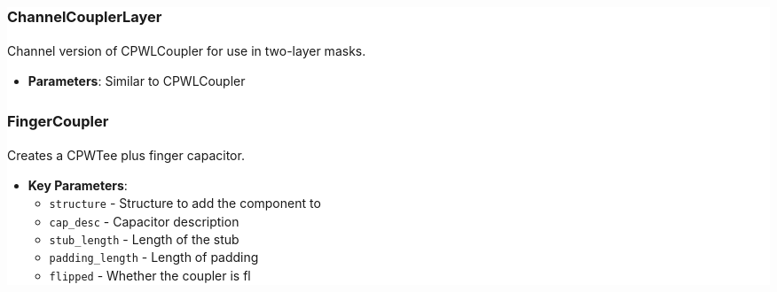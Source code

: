 ### ChannelCouplerLayer
Channel version of CPWLCoupler for use in two-layer masks.
- **Parameters**: Similar to CPWLCoupler

### FingerCoupler
Creates a CPWTee plus finger capacitor.
- **Key Parameters**:
  - `structure` - Structure to add the component to
  - `cap_desc` - Capacitor description
  - `stub_length` - Length of the stub
  - `padding_length` - Length of padding
  - `flipped` - Whether the coupler is fl
